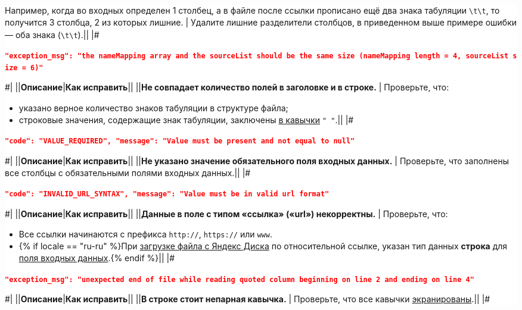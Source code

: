 Например, когда во входных определен 1 столбец, а в файле после ссылки прописано ещё два знака табуляции `\t\t`, то получится 3 столбца, 2 из которых лишние. | Удалите лишние разделители столбцов, в приведенном выше примере ошибки — оба знака (`\t\t`).||
|#

```json
"exception_msg": "the nameMapping array and the sourceList should be the same size (nameMapping length = 4, sourceList size = 6)"
```

#|
||**Описание**|**Как исправить**||
||**Не совпадает количество полей в заголовке и в строке.** | Проверьте, что:

- указано верное количество знаков табуляции в структуре файла;
- строковые значения, содержащие знак табуляции, заключены [в кавычки](pool_csv.md#string) `" "`.||
|#

```json
"code": "VALUE_REQUIRED", "message": "Value must be present and not equal to null"
```

#|
||**Описание**|**Как исправить**||
||**Не указано значение обязательного поля входных данных.** | Проверьте, что заполнены все столбцы с обязательными полями входных данных.||
|#

```json
"code": "INVALID_URL_SYNTAX", "message": "Value must be in valid url format"
```

#|
||**Описание**|**Как исправить**||
||**Данные в поле с типом «ссылка» («url») некорректны.** | Проверьте, что:

- Все ссылки начинаются с префикса `http://`, `https://` или `www`.
- {% if locale == "ru-ru" %}При [загрузке файла с Яндекс Диска](prepare-data.md) по относительной ссылке, указан тип данных **строка** для [поля входных данных](incoming.md).{% endif %}||
|#

```json
"exception_msg": "unexpected end of file while reading quoted column beginning on line 2 and ending on line 4"
```

#|
||**Описание**|**Как исправить**||
||**В строке стоит непарная кавычка.** | Проверьте, что все кавычки [экранированы](pool_csv.md#string).||
|#
